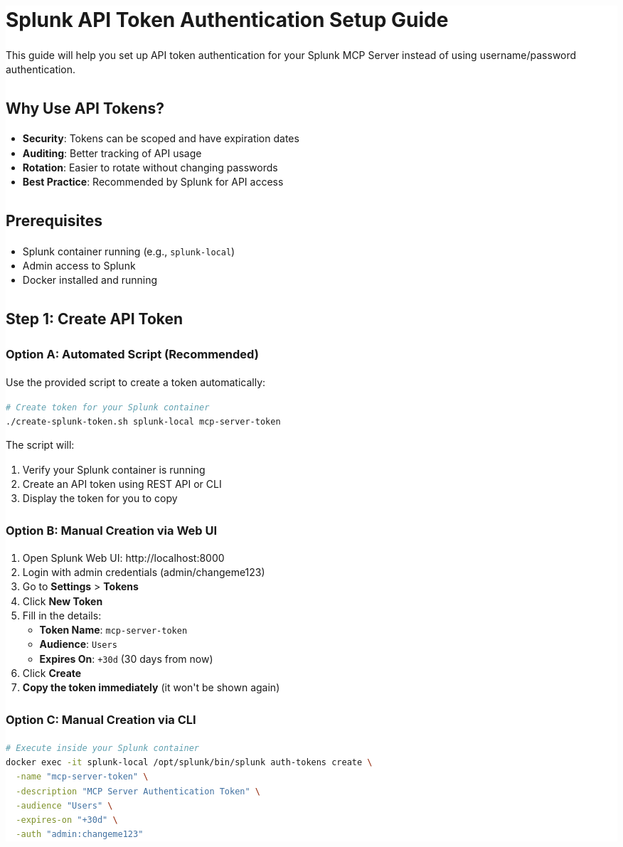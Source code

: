 # Splunk API Token Authentication Setup Guide

This guide will help you set up API token authentication for your Splunk MCP Server instead of using username/password authentication.

## Why Use API Tokens?

- **Security**: Tokens can be scoped and have expiration dates
- **Auditing**: Better tracking of API usage
- **Rotation**: Easier to rotate without changing passwords
- **Best Practice**: Recommended by Splunk for API access

## Prerequisites

- Splunk container running (e.g., `splunk-local`)
- Admin access to Splunk
- Docker installed and running

## Step 1: Create API Token

### Option A: Automated Script (Recommended)

Use the provided script to create a token automatically:

```bash
# Create token for your Splunk container
./create-splunk-token.sh splunk-local mcp-server-token
```

The script will:
1. Verify your Splunk container is running
2. Create an API token using REST API or CLI
3. Display the token for you to copy

### Option B: Manual Creation via Web UI

1. Open Splunk Web UI: http://localhost:8000
2. Login with admin credentials (admin/changeme123)
3. Go to **Settings** > **Tokens**
4. Click **New Token**
5. Fill in the details:
   - **Token Name**: `mcp-server-token`
   - **Audience**: `Users`
   - **Expires On**: `+30d` (30 days from now)
6. Click **Create**
7. **Copy the token immediately** (it won't be shown again)

### Option C: Manual Creation via CLI

```bash
# Execute inside your Splunk container
docker exec -it splunk-local /opt/splunk/bin/splunk auth-tokens create \
  -name "mcp-server-token" \
  -description "MCP Server Authentication Token" \
  -audience "Users" \
  -expires-on "+30d" \
  -auth "admin:changeme123"
```
